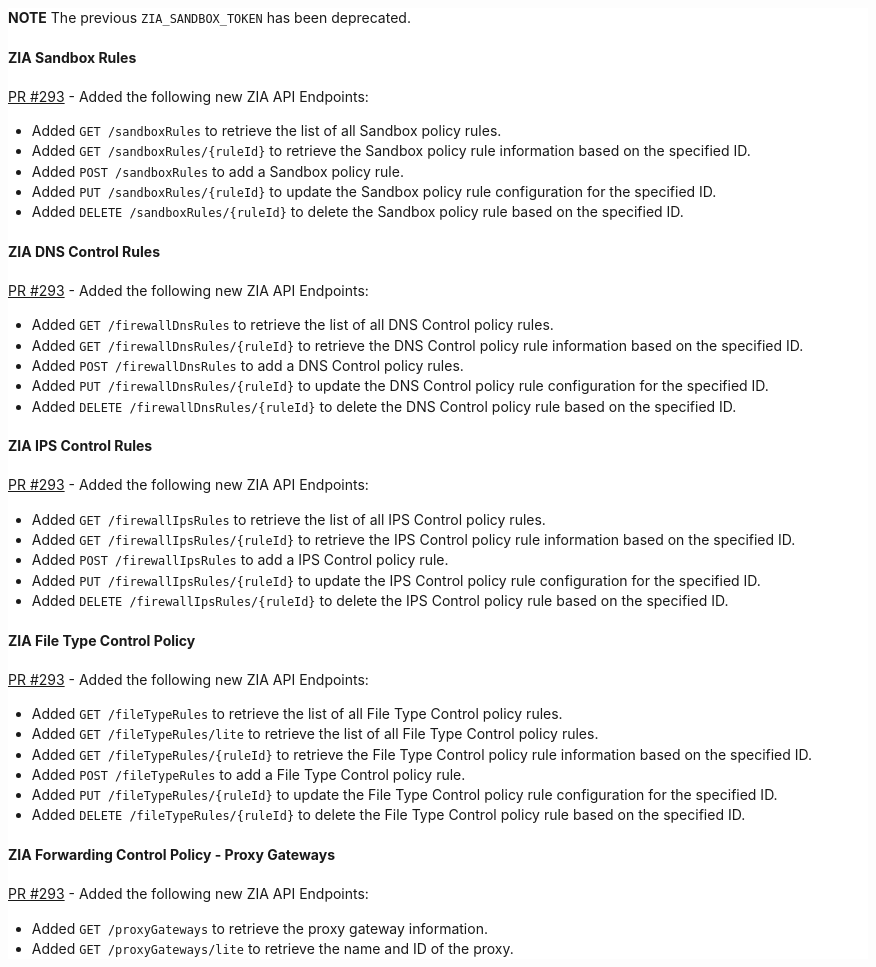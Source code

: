 **NOTE** The previous `ZIA_SANDBOX_TOKEN` has been deprecated.

#### ZIA Sandbox Rules
[PR #293](https://github.com/zscaler/zscaler-sdk-go/pull/293) - Added the following new ZIA API Endpoints:
  - Added `GET /sandboxRules` to retrieve the list of all Sandbox policy rules.
  - Added `GET /sandboxRules/{ruleId}` to retrieve the Sandbox policy rule information based on the specified ID.
  - Added `POST /sandboxRules` to add a Sandbox policy rule. 
  - Added `PUT /sandboxRules/{ruleId}` to update the Sandbox policy rule configuration for the specified ID.
  - Added `DELETE /sandboxRules/{ruleId}` to delete the Sandbox policy rule based on the specified ID.

#### ZIA DNS Control Rules
[PR #293](https://github.com/zscaler/zscaler-sdk-go/pull/293) - Added the following new ZIA API Endpoints:
  - Added `GET /firewallDnsRules` to retrieve the list of all DNS Control policy rules.
  - Added `GET /firewallDnsRules/{ruleId}` to retrieve the DNS Control policy rule information based on the specified ID.
  - Added `POST /firewallDnsRules` to add a DNS Control policy rules. 
  - Added `PUT /firewallDnsRules/{ruleId}` to update the DNS Control policy rule configuration for the specified ID.
  - Added `DELETE /firewallDnsRules/{ruleId}` to delete the DNS Control policy rule based on the specified ID.

#### ZIA IPS Control Rules
[PR #293](https://github.com/zscaler/zscaler-sdk-go/pull/293) - Added the following new ZIA API Endpoints:
  - Added `GET /firewallIpsRules` to retrieve the list of all IPS Control policy rules.
  - Added `GET /firewallIpsRules/{ruleId}` to retrieve the IPS Control policy rule information based on the specified ID.
  - Added `POST /firewallIpsRules` to add a IPS Control policy rule. 
  - Added `PUT /firewallIpsRules/{ruleId}` to update the IPS Control policy rule configuration for the specified ID.
  - Added `DELETE /firewallIpsRules/{ruleId}` to delete the IPS Control policy rule based on the specified ID.

#### ZIA File Type Control Policy
[PR #293](https://github.com/zscaler/zscaler-sdk-go/pull/293) - Added the following new ZIA API Endpoints:
  - Added `GET /fileTypeRules` to retrieve the list of all File Type Control policy rules.
  - Added `GET /fileTypeRules/lite` to retrieve the list of all File Type Control policy rules.
  - Added `GET /fileTypeRules/{ruleId}` to retrieve the File Type Control policy rule information based on the specified ID.
  - Added `POST /fileTypeRules` to add a File Type Control policy rule. 
  - Added `PUT /fileTypeRules/{ruleId}` to update the File Type Control policy rule configuration for the specified ID.
  - Added `DELETE /fileTypeRules/{ruleId}` to delete the File Type Control policy rule based on the specified ID.

#### ZIA Forwarding Control Policy - Proxy Gateways
[PR #293](https://github.com/zscaler/zscaler-sdk-go/pull/293) - Added the following new ZIA API Endpoints:
  - Added `GET /proxyGateways` to retrieve the proxy gateway information.
  - Added `GET /proxyGateways/lite` to retrieve the name and ID of the proxy.

